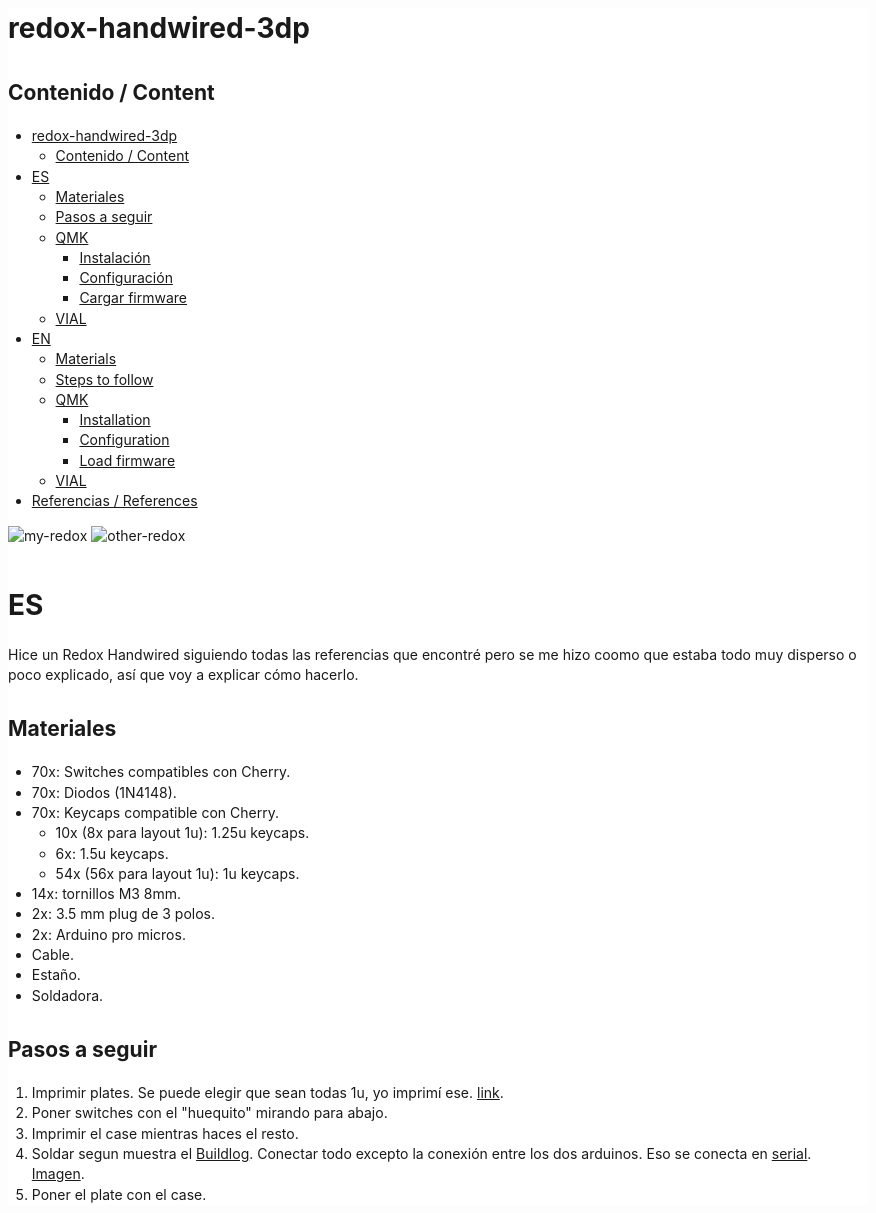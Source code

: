 # redox-handwired-3dp
## Contenido / Content
- [redox-handwired-3dp](#redox-handwired-3dp)
  - [Contenido / Content](#contenido--content)
- [ES](#es)
  - [Materiales](#materiales)
  - [Pasos a seguir](#pasos-a-seguir)
  - [QMK](#qmk)
    - [Instalación](#instalación)
    - [Configuración](#configuración)
    - [Cargar firmware](#cargar-firmware)
  - [VIAL](#vial)
- [EN](#en)
  - [Materials](#materials)
  - [Steps to follow](#steps-to-follow)
  - [QMK](#qmk-1)
    - [Installation](#installation)
    - [Configuration](#configuration)
    - [Load firmware](#load-firmware)
  - [VIAL](#vial-1)
- [Referencias / References](#referencias--references)

![my-redox](https://i.imgur.com/6SMD83O.jpeg)
![other-redox](https://i.imgur.com/jXOqhLl.jpeg)
# ES
Hice un Redox Handwired siguiendo todas las referencias que encontré pero se me hizo coomo que estaba todo muy disperso o poco explicado, así que voy a explicar cómo hacerlo.
 
## Materiales
* 70x: Switches compatibles con Cherry.  
* 70x: Diodos (1N4148).  
* 70x: Keycaps compatible con Cherry.  
  * 10x (8x para layout 1u): 1.25u keycaps.  
  * 6x: 1.5u keycaps.  
  * 54x (56x para layout 1u): 1u keycaps.  
* 14x: tornillos M3 8mm.  
* 2x: 3.5 mm plug de 3 polos.  
* 2x: Arduino pro micros.  
* Cable.
* Estaño.
* Soldadora.

## Pasos a seguir
1. Imprimir plates. Se puede elegir que sean todas 1u, yo imprimí ese. [link](https://www.thingiverse.com/thing:2704567/files).  
2. Poner switches con el "huequito" mirando para abajo.
3. Imprimir el case mientras haces el resto.
4. Soldar segun muestra el [Buildlog](https://i.imgur.com/WoZ36il.jpeg). Conectar todo excepto la conexión entre los dos arduinos. Eso se conecta en [serial](https://github.com/qmk/qmk_firmware/blob/master/docs/feature_split_keyboard.md). [Imagen](https://user-images.githubusercontent.com/2170248/92296490-2d15cb00-ef70-11ea-801f-5ace313013e6.JPG).  
5. Poner el plate con el case.   
